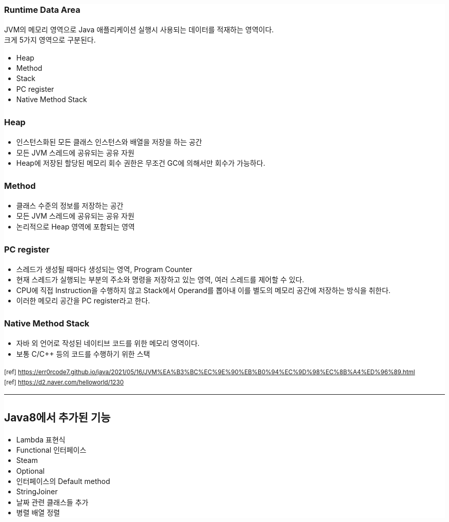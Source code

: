 ### Runtime Data Area

JVM의 메모리 영역으로 Java 애플리케이션 실행시 사용되는 데이터를 적재하는 영역이다. 
<br>
크게 5가지 영역으로 구분된다.

- Heap
- Method
- Stack
- PC register
- Native Method Stack

### Heap

- 인스턴스화된 모든 클래스 인스턴스와 배열을 저장을 하는 공간
- 모든 JVM 스레드에 공유되는 공유 자원
- Heap에 저장된 할당된 메모리 회수 권한은 무조건 GC에 의해서만 회수가 가능하다.

### Method

- 클래스 수준의 정보를 저장하는 공간
- 모든 JVM 스레드에 공유되는 공유 자원
- 논리적으로 Heap 영역에 포함되는 영역

### PC register

- 스레드가 생성될 때마다 생성되는 영역, Program Counter
- 현재 스레드가 실행되는 부분의 주소와 명령을 저장하고 있는 영역, 여러 스레드를 제어할 수 있다.
- CPU에 직접 Instruction을 수행하지 않고 Stack에서 Operand를 뽑아내 이를 별도의 메모리 공간에 저장하는 방식을 취한다.
- 이러한 메모리 공간을 PC register라고 한다.

### Native Method Stack

- 자바 외 언어로 작성된 네이티브 코드를 위한 메모리 영역이다. 
- 보통 C/C++ 등의 코드를 수행하기 위한 스택


<small>[ref] https://err0rcode7.github.io/java/2021/05/16/JVM%EA%B3%BC%EC%9E%90%EB%B0%94%EC%9D%98%EC%8B%A4%ED%96%89.html</small> <br>
<small>[ref] https://d2.naver.com/helloworld/1230</small> <br>

---

## Java8에서 추가된 기능

- Lambda 표현식
- Functional 인터페이스
- Steam
- Optional
- 인터페이스의 Default method
- StringJoiner
- 날짜 관련 클래스들 추가
- 병렬 배열 정렬
